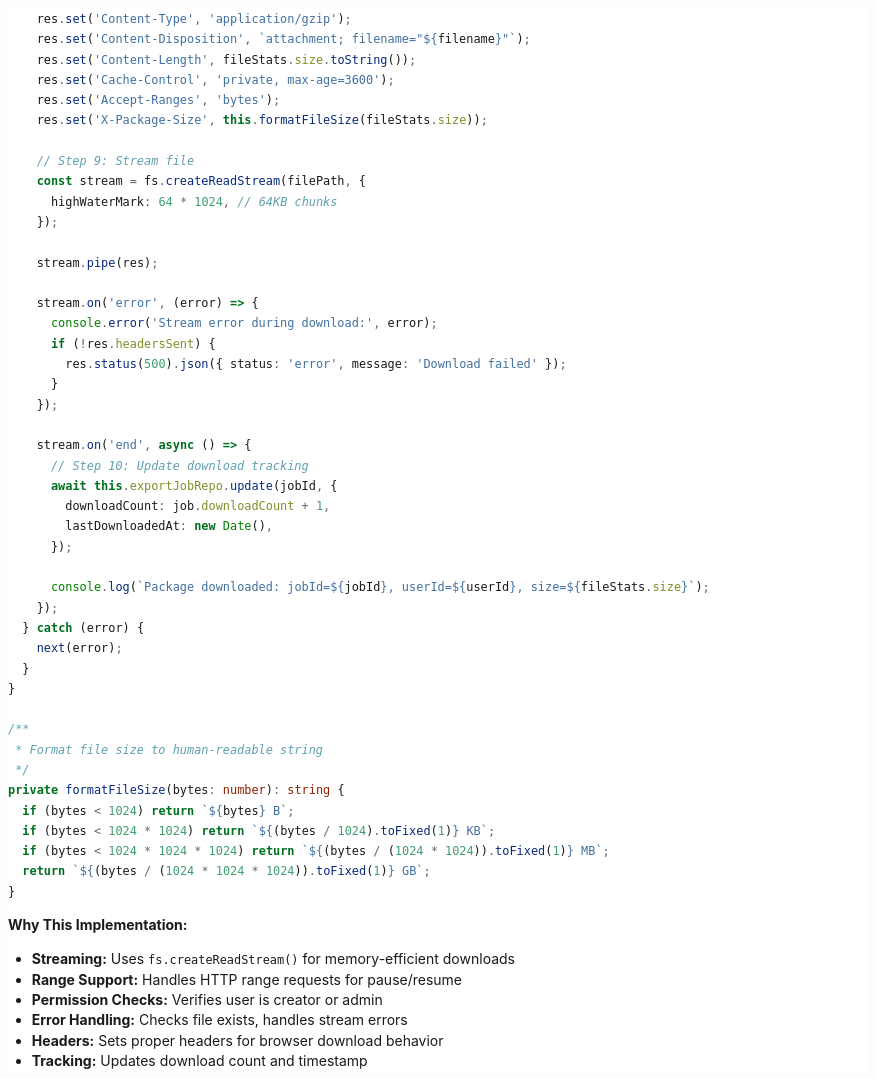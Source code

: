 ```typescript
    res.set('Content-Type', 'application/gzip');
    res.set('Content-Disposition', `attachment; filename="${filename}"`);
    res.set('Content-Length', fileStats.size.toString());
    res.set('Cache-Control', 'private, max-age=3600');
    res.set('Accept-Ranges', 'bytes');
    res.set('X-Package-Size', this.formatFileSize(fileStats.size));

    // Step 9: Stream file
    const stream = fs.createReadStream(filePath, {
      highWaterMark: 64 * 1024, // 64KB chunks
    });

    stream.pipe(res);

    stream.on('error', (error) => {
      console.error('Stream error during download:', error);
      if (!res.headersSent) {
        res.status(500).json({ status: 'error', message: 'Download failed' });
      }
    });

    stream.on('end', async () => {
      // Step 10: Update download tracking
      await this.exportJobRepo.update(jobId, {
        downloadCount: job.downloadCount + 1,
        lastDownloadedAt: new Date(),
      });

      console.log(`Package downloaded: jobId=${jobId}, userId=${userId}, size=${fileStats.size}`);
    });
  } catch (error) {
    next(error);
  }
}

/**
 * Format file size to human-readable string
 */
private formatFileSize(bytes: number): string {
  if (bytes < 1024) return `${bytes} B`;
  if (bytes < 1024 * 1024) return `${(bytes / 1024).toFixed(1)} KB`;
  if (bytes < 1024 * 1024 * 1024) return `${(bytes / (1024 * 1024)).toFixed(1)} MB`;
  return `${(bytes / (1024 * 1024 * 1024)).toFixed(1)} GB`;
}
```

**Why This Implementation:**

- **Streaming:** Uses `fs.createReadStream()` for memory-efficient downloads
- **Range Support:** Handles HTTP range requests for pause/resume
- **Permission Checks:** Verifies user is creator or admin
- **Error Handling:** Checks file exists, handles stream errors
- **Headers:** Sets proper headers for browser download behavior
- **Tracking:** Updates download count and timestamp
